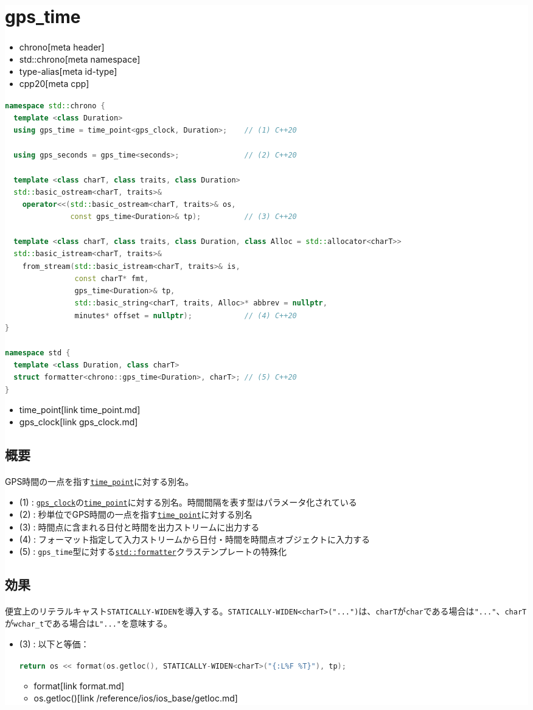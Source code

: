 # gps_time
* chrono[meta header]
* std::chrono[meta namespace]
* type-alias[meta id-type]
* cpp20[meta cpp]

```cpp
namespace std::chrono {
  template <class Duration>
  using gps_time = time_point<gps_clock, Duration>;    // (1) C++20

  using gps_seconds = gps_time<seconds>;               // (2) C++20

  template <class charT, class traits, class Duration>
  std::basic_ostream<charT, traits>&
    operator<<(std::basic_ostream<charT, traits>& os,
               const gps_time<Duration>& tp);          // (3) C++20

  template <class charT, class traits, class Duration, class Alloc = std::allocator<charT>>
  std::basic_istream<charT, traits>&
    from_stream(std::basic_istream<charT, traits>& is,
                const charT* fmt,
                gps_time<Duration>& tp,
                std::basic_string<charT, traits, Alloc>* abbrev = nullptr,
                minutes* offset = nullptr);            // (4) C++20
}

namespace std {
  template <class Duration, class charT>
  struct formatter<chrono::gps_time<Duration>, charT>; // (5) C++20
}
```
* time_point[link time_point.md]
* gps_clock[link gps_clock.md]

## 概要
GPS時間の一点を指す[`time_point`](time_point.md)に対する別名。

- (1) : [`gps_clock`](gps_clock.md)の[`time_point`](time_point.md)に対する別名。時間間隔を表す型はパラメータ化されている
- (2) : 秒単位でGPS時間の一点を指す[`time_point`](time_point.md)に対する別名
- (3) : 時間点に含まれる日付と時間を出力ストリームに出力する
- (4) : フォーマット指定して入力ストリームから日付・時間を時間点オブジェクトに入力する
- (5) : `gps_time`型に対する[`std::formatter`](/reference/format/formatter.md)クラステンプレートの特殊化


## 効果
便宜上のリテラルキャスト`STATICALLY-WIDEN`を導入する。`STATICALLY-WIDEN<charT>("...")`は、`charT`が`char`である場合は`"..."`、`charT`が`wchar_t`である場合は`L"..."`を意味する。

- (3) : 以下と等価：
    ```cpp
    return os << format(os.getloc(), STATICALLY-WIDEN<charT>("{:L%F %T}"), tp);
    ```
    * format[link format.md]
    * os.getloc()[link /reference/ios/ios_base/getloc.md]
